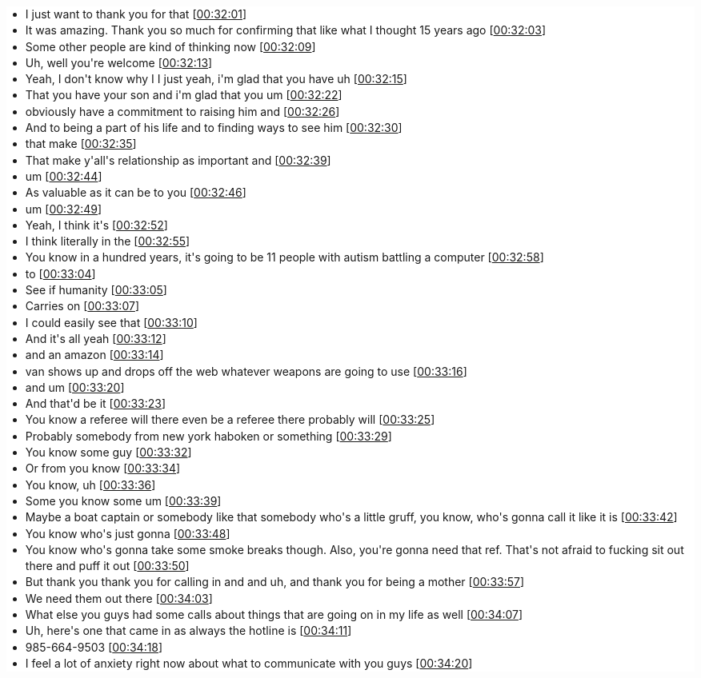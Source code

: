 *  I just want to thank you for that [[00:32:01](https://www.youtube.com/watch?v=Rr8TKU65sbc&t=1921.46s)]
*  It was amazing. Thank you so much for confirming that like what I thought 15 years ago [[00:32:03](https://www.youtube.com/watch?v=Rr8TKU65sbc&t=1923.8600000000001s)]
*  Some other people are kind of thinking now [[00:32:09](https://www.youtube.com/watch?v=Rr8TKU65sbc&t=1929.94s)]
*  Uh, well you're welcome [[00:32:13](https://www.youtube.com/watch?v=Rr8TKU65sbc&t=1933.94s)]
*  Yeah, I don't know why I I just yeah, i'm glad that you have uh [[00:32:15](https://www.youtube.com/watch?v=Rr8TKU65sbc&t=1935.94s)]
*  That you have your son and i'm glad that you um [[00:32:22](https://www.youtube.com/watch?v=Rr8TKU65sbc&t=1942.3400000000001s)]
*  obviously have a commitment to raising him and [[00:32:26](https://www.youtube.com/watch?v=Rr8TKU65sbc&t=1946.2600000000002s)]
*  And to being a part of his life and to finding ways to see him [[00:32:30](https://www.youtube.com/watch?v=Rr8TKU65sbc&t=1950.5s)]
*  that make [[00:32:35](https://www.youtube.com/watch?v=Rr8TKU65sbc&t=1955.7s)]
*  That make y'all's relationship as important and [[00:32:39](https://www.youtube.com/watch?v=Rr8TKU65sbc&t=1959.38s)]
*  um [[00:32:44](https://www.youtube.com/watch?v=Rr8TKU65sbc&t=1964.98s)]
*  As valuable as it can be to you [[00:32:46](https://www.youtube.com/watch?v=Rr8TKU65sbc&t=1966.3400000000001s)]
*  um [[00:32:49](https://www.youtube.com/watch?v=Rr8TKU65sbc&t=1969.8600000000001s)]
*  Yeah, I think it's [[00:32:52](https://www.youtube.com/watch?v=Rr8TKU65sbc&t=1972.74s)]
*  I think literally in the [[00:32:55](https://www.youtube.com/watch?v=Rr8TKU65sbc&t=1975.7s)]
*  You know in a hundred years, it's going to be 11 people with autism battling a computer [[00:32:58](https://www.youtube.com/watch?v=Rr8TKU65sbc&t=1978.1000000000001s)]
*  to [[00:33:04](https://www.youtube.com/watch?v=Rr8TKU65sbc&t=1984.8200000000002s)]
*  See if humanity [[00:33:05](https://www.youtube.com/watch?v=Rr8TKU65sbc&t=1985.8600000000001s)]
*  Carries on [[00:33:07](https://www.youtube.com/watch?v=Rr8TKU65sbc&t=1987.86s)]
*  I could easily see that [[00:33:10](https://www.youtube.com/watch?v=Rr8TKU65sbc&t=1990.1799999999998s)]
*  And it's all yeah [[00:33:12](https://www.youtube.com/watch?v=Rr8TKU65sbc&t=1992.58s)]
*  and an amazon [[00:33:14](https://www.youtube.com/watch?v=Rr8TKU65sbc&t=1994.58s)]
*  van shows up and drops off the web whatever weapons are going to use [[00:33:16](https://www.youtube.com/watch?v=Rr8TKU65sbc&t=1996.34s)]
*  and um [[00:33:20](https://www.youtube.com/watch?v=Rr8TKU65sbc&t=2000.9799999999998s)]
*  And that'd be it [[00:33:23](https://www.youtube.com/watch?v=Rr8TKU65sbc&t=2003.3799999999999s)]
*  You know a referee will there even be a referee there probably will [[00:33:25](https://www.youtube.com/watch?v=Rr8TKU65sbc&t=2005.3799999999999s)]
*  Probably somebody from new york haboken or something [[00:33:29](https://www.youtube.com/watch?v=Rr8TKU65sbc&t=2009.4599999999998s)]
*  You know some guy [[00:33:32](https://www.youtube.com/watch?v=Rr8TKU65sbc&t=2012.6599999999999s)]
*  Or from you know [[00:33:34](https://www.youtube.com/watch?v=Rr8TKU65sbc&t=2014.4199999999998s)]
*  You know, uh [[00:33:36](https://www.youtube.com/watch?v=Rr8TKU65sbc&t=2016.34s)]
*  Some you know some um [[00:33:39](https://www.youtube.com/watch?v=Rr8TKU65sbc&t=2019.3s)]
*  Maybe a boat captain or somebody like that somebody who's a little gruff, you know, who's gonna call it like it is [[00:33:42](https://www.youtube.com/watch?v=Rr8TKU65sbc&t=2022.26s)]
*  You know who's just gonna [[00:33:48](https://www.youtube.com/watch?v=Rr8TKU65sbc&t=2028.26s)]
*  You know who's gonna take some smoke breaks though. Also, you're gonna need that ref. That's not afraid to fucking sit out there and puff it out [[00:33:50](https://www.youtube.com/watch?v=Rr8TKU65sbc&t=2030.02s)]
*  But thank you thank you for calling in and and uh, and thank you for being a mother [[00:33:57](https://www.youtube.com/watch?v=Rr8TKU65sbc&t=2037.62s)]
*  We need them out there [[00:34:03](https://www.youtube.com/watch?v=Rr8TKU65sbc&t=2043.6999999999998s)]
*  What else you guys had some calls about things that are going on in my life as well [[00:34:07](https://www.youtube.com/watch?v=Rr8TKU65sbc&t=2047.3s)]
*  Uh, here's one that came in as always the hotline is [[00:34:11](https://www.youtube.com/watch?v=Rr8TKU65sbc&t=2051.22s)]
*  985-664-9503 [[00:34:18](https://www.youtube.com/watch?v=Rr8TKU65sbc&t=2058.3199999999997s)]
*  I feel a lot of anxiety right now about what to communicate with you guys [[00:34:20](https://www.youtube.com/watch?v=Rr8TKU65sbc&t=2060.3199999999997s)]